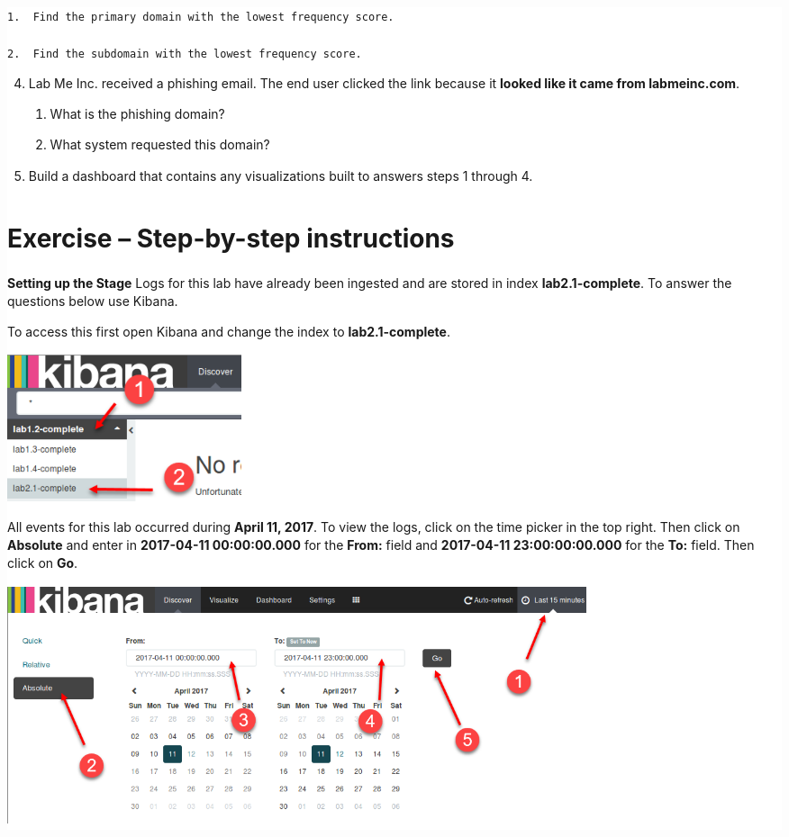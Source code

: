     1.  Find the primary domain with the lowest frequency score.

    2.  Find the subdomain with the lowest frequency score.

4.  Lab Me Inc. received a phishing email. The end user clicked the link because it **looked like it came from labmeinc.com**.

    1.  What is the phishing domain?

    2.  What system requested this domain?

5.  Build a dashboard that contains any visualizations built to answers steps 1 through 4.

Exercise – Step-by-step instructions
====================================

**Setting up the Stage**
Logs for this lab have already been ingested and are stored in index **lab2.1-complete**. To answer the questions below use Kibana.

To access this first open Kibana and change the index to **lab2.1-complete**.

<img src="./media/image2.png" width="260" height="163" />

All events for this lab occurred during **April 11, 2017**. To view the logs, click on the time picker in the top right. Then click on **Absolute** and enter in **2017-04-11 00:00:00.000** for the **From:** field and **2017-04-11 23:00:00:00.000** for the **To:** field. Then click on **Go**.

<img src="./media/image3.png" width="643" height="266" />
